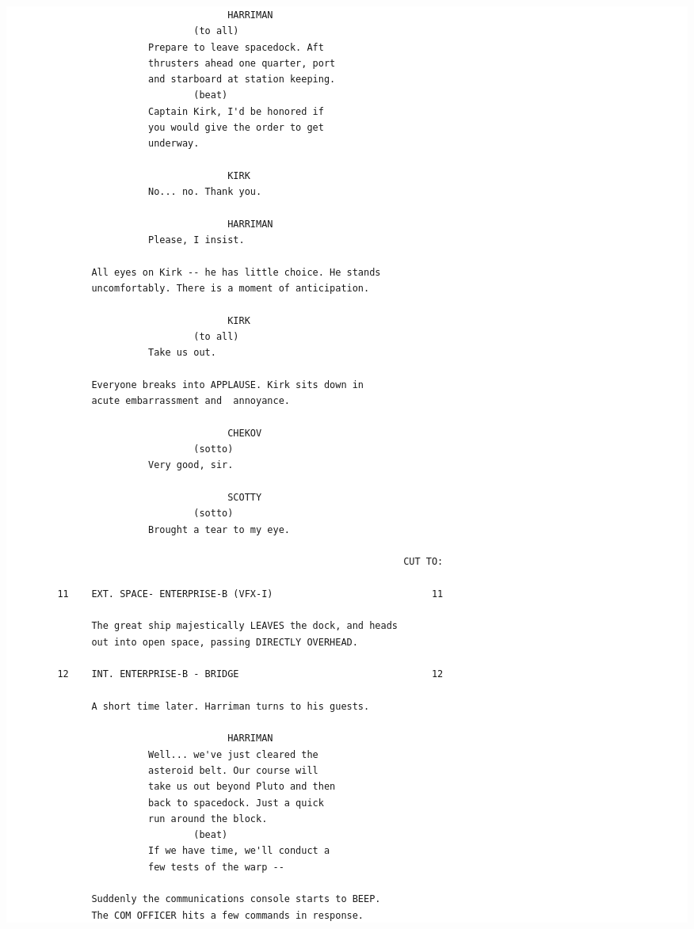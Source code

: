                                            HARRIMAN
                                     (to all)
                             Prepare to leave spacedock. Aft 
                             thrusters ahead one quarter, port 
                             and starboard at station keeping. 
                                     (beat) 
                             Captain Kirk, I'd be honored if 
                             you would give the order to get 
                             underway.

                                           KIRK
                             No... no. Thank you.

                                           HARRIMAN
                             Please, I insist.

                   All eyes on Kirk -- he has little choice. He stands 
                   uncomfortably. There is a moment of anticipation.

                                           KIRK
                                     (to all)
                             Take us out.

                   Everyone breaks into APPLAUSE. Kirk sits down in 
                   acute embarrassment and  annoyance.

                                           CHEKOV
                                     (sotto)
                             Very good, sir.

                                           SCOTTY
                                     (sotto)
                             Brought a tear to my eye.

                                                                          CUT TO:
  
             11    EXT. SPACE- ENTERPRISE-B (VFX-I)                            11

                   The great ship majestically LEAVES the dock, and heads 
                   out into open space, passing DIRECTLY OVERHEAD.

             12    INT. ENTERPRISE-B - BRIDGE                                  12

                   A short time later. Harriman turns to his guests.

                                           HARRIMAN
                             Well... we've just cleared the 
                             asteroid belt. Our course will 
                             take us out beyond Pluto and then 
                             back to spacedock. Just a quick 
                             run around the block. 
                                     (beat) 
                             If we have time, we'll conduct a 
                             few tests of the warp --

                   Suddenly the communications console starts to BEEP. 
                   The COM OFFICER hits a few commands in response.
